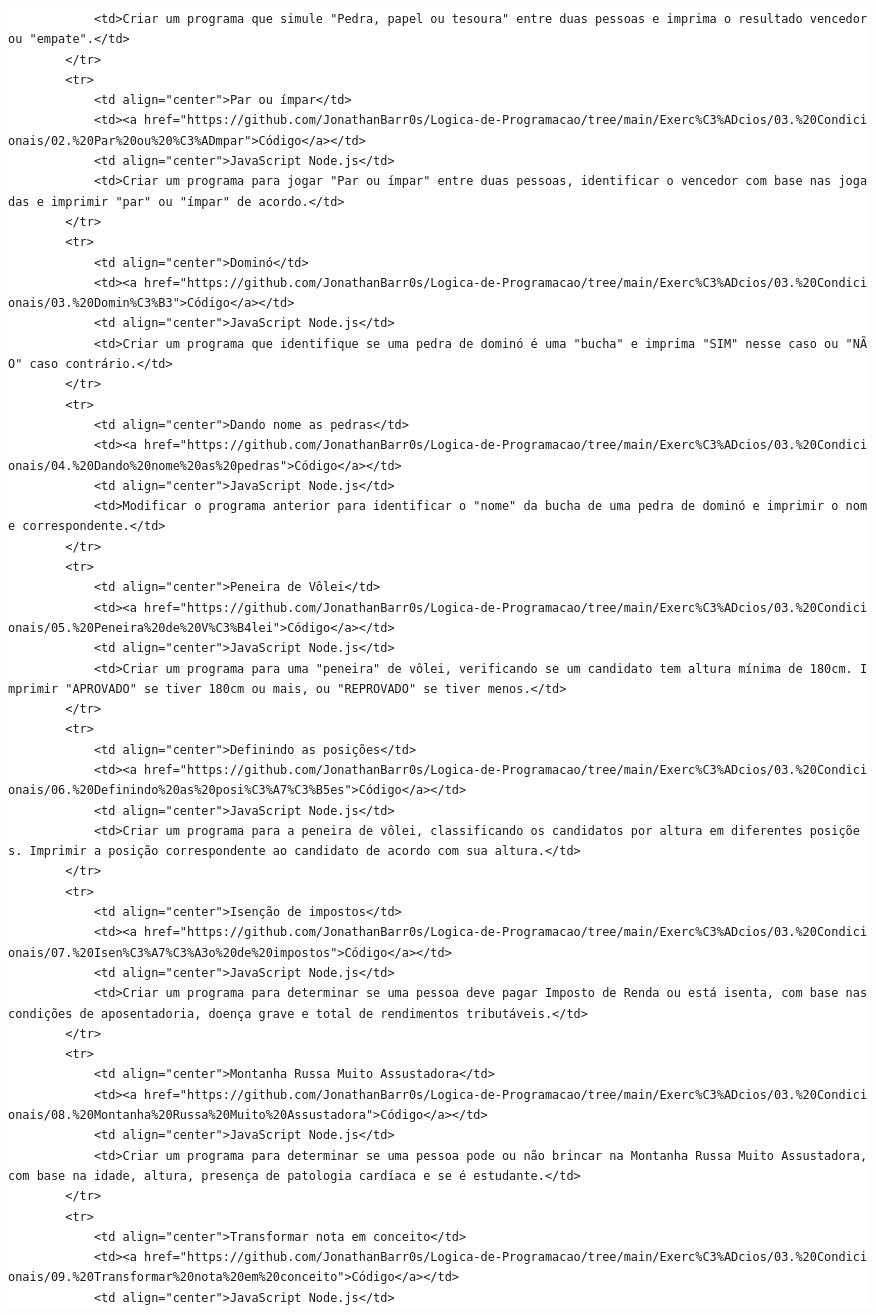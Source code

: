                 <td>Criar um programa que simule "Pedra, papel ou tesoura" entre duas pessoas e imprima o resultado vencedor ou "empate".</td>
            </tr>
            <tr>
                <td align="center">Par ou ímpar</td>
                <td><a href="https://github.com/JonathanBarr0s/Logica-de-Programacao/tree/main/Exerc%C3%ADcios/03.%20Condicionais/02.%20Par%20ou%20%C3%ADmpar">Código</a></td>
                <td align="center">JavaScript Node.js</td>
                <td>Criar um programa para jogar "Par ou ímpar" entre duas pessoas, identificar o vencedor com base nas jogadas e imprimir "par" ou "ímpar" de acordo.</td>
            </tr>
            <tr>
                <td align="center">Dominó</td>
                <td><a href="https://github.com/JonathanBarr0s/Logica-de-Programacao/tree/main/Exerc%C3%ADcios/03.%20Condicionais/03.%20Domin%C3%B3">Código</a></td>
                <td align="center">JavaScript Node.js</td>
                <td>Criar um programa que identifique se uma pedra de dominó é uma "bucha" e imprima "SIM" nesse caso ou "NÃO" caso contrário.</td>
            </tr>
            <tr>
                <td align="center">Dando nome as pedras</td>
                <td><a href="https://github.com/JonathanBarr0s/Logica-de-Programacao/tree/main/Exerc%C3%ADcios/03.%20Condicionais/04.%20Dando%20nome%20as%20pedras">Código</a></td>
                <td align="center">JavaScript Node.js</td>
                <td>Modificar o programa anterior para identificar o "nome" da bucha de uma pedra de dominó e imprimir o nome correspondente.</td>
            </tr>
            <tr>
                <td align="center">Peneira de Vôlei</td>
                <td><a href="https://github.com/JonathanBarr0s/Logica-de-Programacao/tree/main/Exerc%C3%ADcios/03.%20Condicionais/05.%20Peneira%20de%20V%C3%B4lei">Código</a></td>
                <td align="center">JavaScript Node.js</td>
                <td>Criar um programa para uma "peneira" de vôlei, verificando se um candidato tem altura mínima de 180cm. Imprimir "APROVADO" se tiver 180cm ou mais, ou "REPROVADO" se tiver menos.</td>
            </tr>
            <tr>
                <td align="center">Definindo as posições</td>
                <td><a href="https://github.com/JonathanBarr0s/Logica-de-Programacao/tree/main/Exerc%C3%ADcios/03.%20Condicionais/06.%20Definindo%20as%20posi%C3%A7%C3%B5es">Código</a></td>
                <td align="center">JavaScript Node.js</td>
                <td>Criar um programa para a peneira de vôlei, classificando os candidatos por altura em diferentes posições. Imprimir a posição correspondente ao candidato de acordo com sua altura.</td>
            </tr>
            <tr>
                <td align="center">Isenção de impostos</td>
                <td><a href="https://github.com/JonathanBarr0s/Logica-de-Programacao/tree/main/Exerc%C3%ADcios/03.%20Condicionais/07.%20Isen%C3%A7%C3%A3o%20de%20impostos">Código</a></td>
                <td align="center">JavaScript Node.js</td>
                <td>Criar um programa para determinar se uma pessoa deve pagar Imposto de Renda ou está isenta, com base nas condições de aposentadoria, doença grave e total de rendimentos tributáveis.</td>
            </tr>
            <tr>
                <td align="center">Montanha Russa Muito Assustadora</td>
                <td><a href="https://github.com/JonathanBarr0s/Logica-de-Programacao/tree/main/Exerc%C3%ADcios/03.%20Condicionais/08.%20Montanha%20Russa%20Muito%20Assustadora">Código</a></td>
                <td align="center">JavaScript Node.js</td>
                <td>Criar um programa para determinar se uma pessoa pode ou não brincar na Montanha Russa Muito Assustadora, com base na idade, altura, presença de patologia cardíaca e se é estudante.</td>
            </tr>
            <tr>
                <td align="center">Transformar nota em conceito</td>
                <td><a href="https://github.com/JonathanBarr0s/Logica-de-Programacao/tree/main/Exerc%C3%ADcios/03.%20Condicionais/09.%20Transformar%20nota%20em%20conceito">Código</a></td>
                <td align="center">JavaScript Node.js</td>